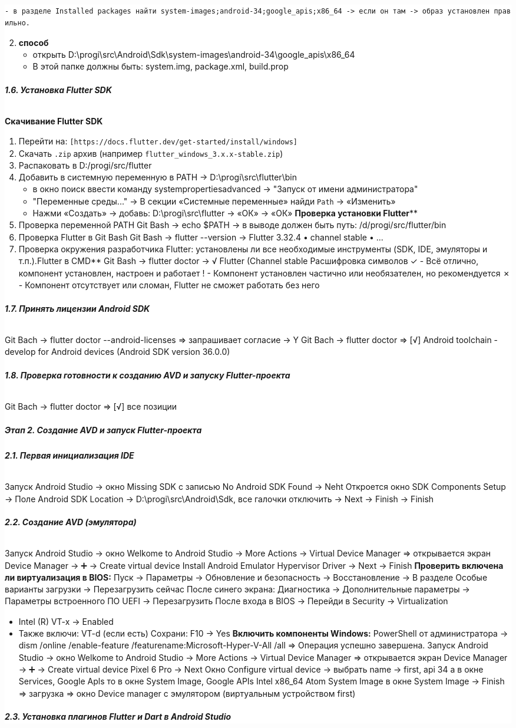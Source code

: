 	- в разделе Installed packages найти system-images;android-34;google_apis;x86_64 -> если он там -> образ установлен правильно.
2. **способ**
	- открыть D:\progi\src\Android\Sdk\system-images\android-34\google_apis\x86_64
	- В этой папке должны быть: system.img, package.xml, build.prop
###### **1.6. Установка Flutter SDK**
**Скачивание Flutter SDK**
1. Перейти на: `[https://docs.flutter.dev/get-started/install/windows]` 
2. Скачать `.zip` архив (например `flutter_windows_3.x.x-stable.zip`)
3. Распаковать в D:/progi/src/flutter
4. Добавить в системную переменную в PATH  →  D:\progi\src\flutter\bin
	- в окно поиск ввести команду systempropertiesadvanced → "Запуск от имени администратора"
	- "Переменные среды..." -> В секции «Системные переменные» найди `Path` → «Изменить»
	- Нажми «Создать» → добавь: D:\progi\src\flutter -> «ОК» → «ОК»
**Проверка установки Flutter****
5. Проверка переменной PATH
Git Bash → echo $PATH → в выводе должен быть путь: /d/progi/src/flutter/bin
6. Проверка Flutter в Git Bash
Git Bash → flutter --version → Flutter 3.32.4 • channel stable • ...
7. Проверка окружения разработчика Flutter: установлены ли все необходимые инструменты (SDK, IDE, эмуляторы и т.п.).Flutter в CMD**
Git Bash → flutter doctor  → √ Flutter (Channel stable
Расшифровка символов
✓ - Всё отлично, компонент установлен, настроен и работает
 ! -  Компонент установлен частично или необязателен, но рекомендуется
✗ - Компонент отсутствует или сломан, Flutter не сможет работать без него
###### **1.7. Принять лицензии Android SDK**
Git Bach -> flutter doctor --android-licenses => запрашивает согласие -> Y
Git Bach -> flutter doctor => [√] Android toolchain - develop for Android devices (Android SDK version 36.0.0)
###### **1.8. Проверка готовности к созданию AVD и запуску Flutter-проекта**
Git Bach -> flutter doctor => [√] все позиции
##### **Этап 2. Создание AVD и запуск Flutter-проекта**
###### **2.1. Первая инициализация IDE**
Запуск Android Studio -> окно Missing SDK с записью No Android SDK Found -> Neht
Откроется окно SDK Components Setup -> Поле Android SDK Location -> D:\progi\src\Android\Sdk, все галочки отключить -> Next → Finish → Finish
###### **2.2. Создание AVD (эмулятора)**
Запуск Android Studio -> окно Welkome to  Android Studio -> More Actions → Virtual Device Manager => открывается экран Device Manager -> ➕ -> Create virtual device
Install Android Emulator Hypervisor Driver -> Next → Finish
**Проверить включена ли виртуализация в BIOS:**
Пуск → Параметры → Обновление и безопасность → Восстановление -> В разделе Особые варианты загрузки -> Перезагрузить сейчас
После синего экрана: Диагностика → Дополнительные параметры → Параметры встроенного ПО UEFI → Перезагрузить
После входа в BIOS -> Перейди в Security → Virtualization
- Intel (R) VT-x → Enabled
- Также включи: VT-d (если есть)
Сохрани: F10 → Yes
**Включить компоненты Windows:**
PowerShell от администратора -> dism /online /enable-feature /featurename:Microsoft-Hyper-V-All /all => Операция успешно завершена.
Запуск Android Studio -> окно Welkome to  Android Studio -> More Actions → Virtual Device Manager => открывается экран Device Manager -> ➕ -> Create virtual device
Pixel 6 Pro -> Next
Окно Configure virtual device -> выбрать name -> first, api 34 а в окне Services, Google Apls то в окне System Image,  Google APIs Intel x86_64 Atom System Image в  окне System Image -> Finish => загрузка => окно Device manager с эмулятором (виртуальным устройством first)
###### **2.3. Установка плагинов Flutter и Dart в Android Studio**